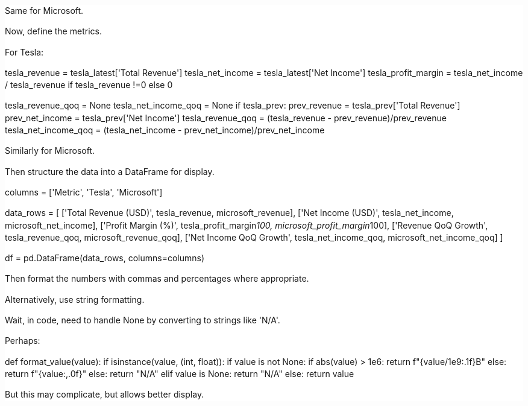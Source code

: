 Same for Microsoft.

Now, define the metrics.

For Tesla:

tesla_revenue = tesla_latest['Total Revenue']
tesla_net_income = tesla_latest['Net Income']
tesla_profit_margin = tesla_net_income / tesla_revenue if tesla_revenue !=0 else 0

tesla_revenue_qoq = None
tesla_net_income_qoq = None
if tesla_prev:
    prev_revenue = tesla_prev['Total Revenue']
    prev_net_income = tesla_prev['Net Income']
    tesla_revenue_qoq = (tesla_revenue - prev_revenue)/prev_revenue
    tesla_net_income_qoq = (tesla_net_income - prev_net_income)/prev_net_income

Similarly for Microsoft.

Then structure the data into a DataFrame for display.

columns = ['Metric', 'Tesla', 'Microsoft']

data_rows = [
    ['Total Revenue (USD)', tesla_revenue, microsoft_revenue],
    ['Net Income (USD)', tesla_net_income, microsoft_net_income],
    ['Profit Margin (%)', tesla_profit_margin*100, microsoft_profit_margin*100],
    ['Revenue QoQ Growth', tesla_revenue_qoq, microsoft_revenue_qoq],
    ['Net Income QoQ Growth', tesla_net_income_qoq, microsoft_net_income_qoq]
]

df = pd.DataFrame(data_rows, columns=columns)

Then format the numbers with commas and percentages where appropriate.

Alternatively, use string formatting.

Wait, in code, need to handle None by converting to strings like 'N/A'.

Perhaps:

def format_value(value):
    if isinstance(value, (int, float)):
        if value is not None:
            if abs(value) > 1e6:
                return f"{value/1e9:.1f}B"
            else:
                return f"{value:,.0f}"
        else:
            return "N/A"
    elif value is None:
        return "N/A"
    else:
        return value

But this may complicate, but allows better display.
